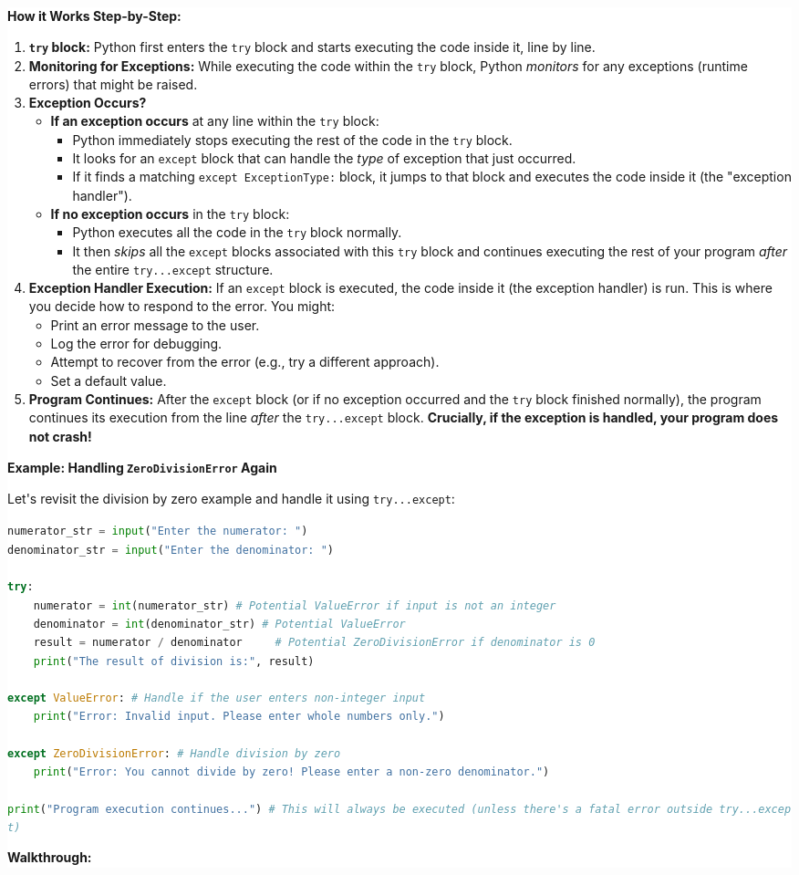 ```python
```

**How it Works Step-by-Step:**

1.  **`try` block:** Python first enters the `try` block and starts executing the code inside it, line by line.
2.  **Monitoring for Exceptions:** While executing the code within the `try` block, Python _monitors_ for any exceptions (runtime errors) that might be raised.
3.  **Exception Occurs?**
    - **If an exception occurs** at any line within the `try` block:
      - Python immediately stops executing the rest of the code in the `try` block.
      - It looks for an `except` block that can handle the _type_ of exception that just occurred.
      - If it finds a matching `except ExceptionType:` block, it jumps to that block and executes the code inside it (the "exception handler").
    - **If no exception occurs** in the `try` block:
      - Python executes all the code in the `try` block normally.
      - It then _skips_ all the `except` blocks associated with this `try` block and continues executing the rest of your program _after_ the entire `try...except` structure.
4.  **Exception Handler Execution:** If an `except` block is executed, the code inside it (the exception handler) is run. This is where you decide how to respond to the error. You might:
    - Print an error message to the user.
    - Log the error for debugging.
    - Attempt to recover from the error (e.g., try a different approach).
    - Set a default value.
5.  **Program Continues:** After the `except` block (or if no exception occurred and the `try` block finished normally), the program continues its execution from the line _after_ the `try...except` block. **Crucially, if the exception is handled, your program does not crash!**

**Example: Handling `ZeroDivisionError` Again**

Let's revisit the division by zero example and handle it using `try...except`:

```python
numerator_str = input("Enter the numerator: ")
denominator_str = input("Enter the denominator: ")

try:
    numerator = int(numerator_str) # Potential ValueError if input is not an integer
    denominator = int(denominator_str) # Potential ValueError
    result = numerator / denominator     # Potential ZeroDivisionError if denominator is 0
    print("The result of division is:", result)

except ValueError: # Handle if the user enters non-integer input
    print("Error: Invalid input. Please enter whole numbers only.")

except ZeroDivisionError: # Handle division by zero
    print("Error: You cannot divide by zero! Please enter a non-zero denominator.")

print("Program execution continues...") # This will always be executed (unless there's a fatal error outside try...except)
```

**Walkthrough:**
